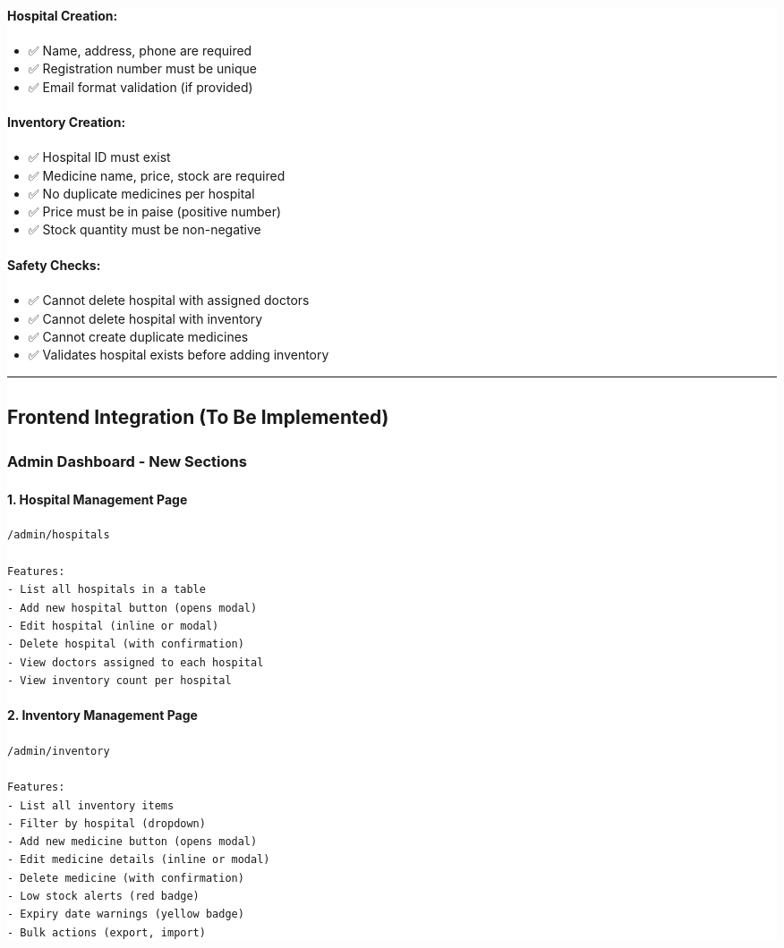 #### Hospital Creation:
- ✅ Name, address, phone are required
- ✅ Registration number must be unique
- ✅ Email format validation (if provided)

#### Inventory Creation:
- ✅ Hospital ID must exist
- ✅ Medicine name, price, stock are required
- ✅ No duplicate medicines per hospital
- ✅ Price must be in paise (positive number)
- ✅ Stock quantity must be non-negative

#### Safety Checks:
- ✅ Cannot delete hospital with assigned doctors
- ✅ Cannot delete hospital with inventory
- ✅ Cannot create duplicate medicines
- ✅ Validates hospital exists before adding inventory

---

## Frontend Integration (To Be Implemented)

### **Admin Dashboard - New Sections**

#### 1. Hospital Management Page
```
/admin/hospitals

Features:
- List all hospitals in a table
- Add new hospital button (opens modal)
- Edit hospital (inline or modal)
- Delete hospital (with confirmation)
- View doctors assigned to each hospital
- View inventory count per hospital
```

#### 2. Inventory Management Page
```
/admin/inventory

Features:
- List all inventory items
- Filter by hospital (dropdown)
- Add new medicine button (opens modal)
- Edit medicine details (inline or modal)
- Delete medicine (with confirmation)
- Low stock alerts (red badge)
- Expiry date warnings (yellow badge)
- Bulk actions (export, import)
```
